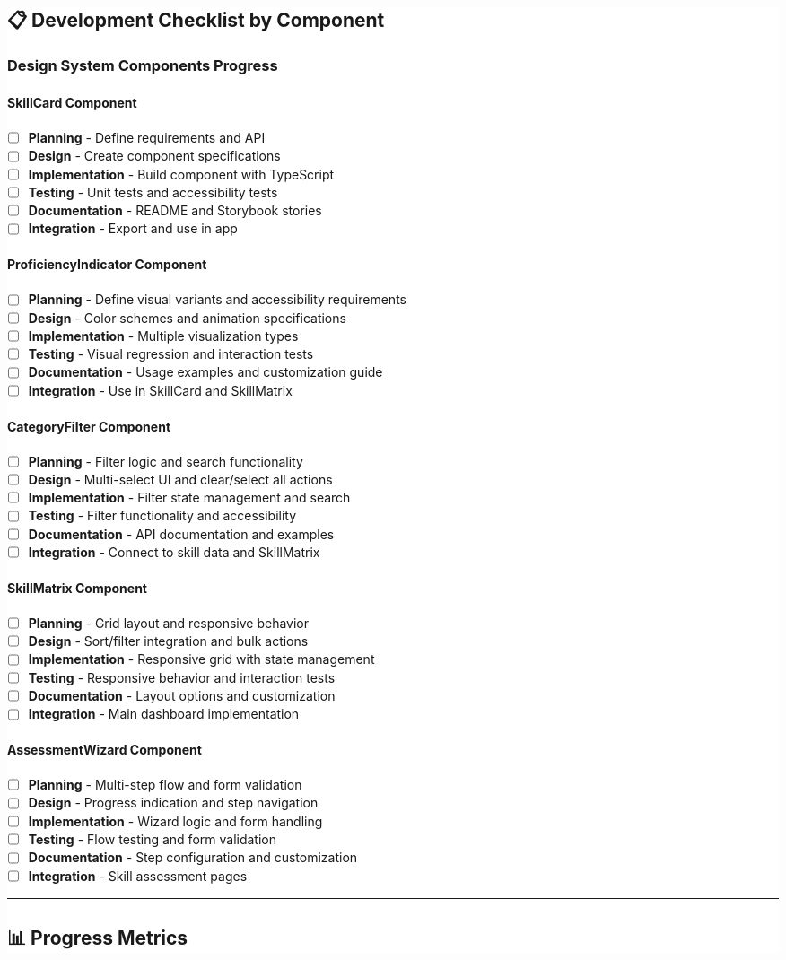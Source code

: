 
## 📋 Development Checklist by Component

### **Design System Components Progress**

#### SkillCard Component

- [ ] **Planning** - Define requirements and API
- [ ] **Design** - Create component specifications
- [ ] **Implementation** - Build component with TypeScript
- [ ] **Testing** - Unit tests and accessibility tests
- [ ] **Documentation** - README and Storybook stories
- [ ] **Integration** - Export and use in app

#### ProficiencyIndicator Component

- [ ] **Planning** - Define visual variants and accessibility requirements
- [ ] **Design** - Color schemes and animation specifications
- [ ] **Implementation** - Multiple visualization types
- [ ] **Testing** - Visual regression and interaction tests
- [ ] **Documentation** - Usage examples and customization guide
- [ ] **Integration** - Use in SkillCard and SkillMatrix

#### CategoryFilter Component

- [ ] **Planning** - Filter logic and search functionality
- [ ] **Design** - Multi-select UI and clear/select all actions
- [ ] **Implementation** - Filter state management and search
- [ ] **Testing** - Filter functionality and accessibility
- [ ] **Documentation** - API documentation and examples
- [ ] **Integration** - Connect to skill data and SkillMatrix

#### SkillMatrix Component

- [ ] **Planning** - Grid layout and responsive behavior
- [ ] **Design** - Sort/filter integration and bulk actions
- [ ] **Implementation** - Responsive grid with state management
- [ ] **Testing** - Responsive behavior and interaction tests
- [ ] **Documentation** - Layout options and customization
- [ ] **Integration** - Main dashboard implementation

#### AssessmentWizard Component

- [ ] **Planning** - Multi-step flow and form validation
- [ ] **Design** - Progress indication and step navigation
- [ ] **Implementation** - Wizard logic and form handling
- [ ] **Testing** - Flow testing and form validation
- [ ] **Documentation** - Step configuration and customization
- [ ] **Integration** - Skill assessment pages

---

## 📊 Progress Metrics
